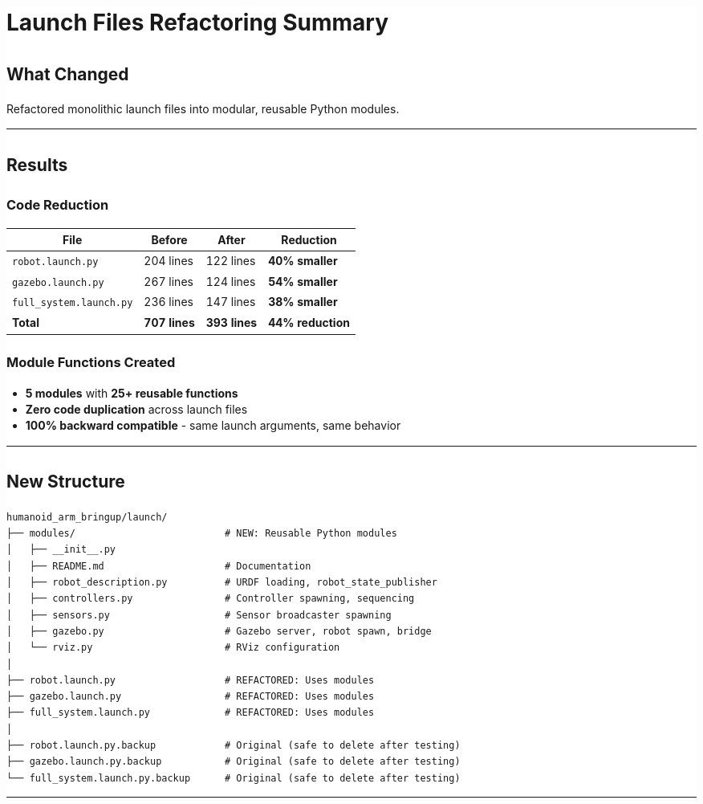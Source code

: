 # Launch Files Refactoring Summary

## What Changed

Refactored monolithic launch files into modular, reusable Python modules.

---

## Results

### Code Reduction

| File | Before | After | Reduction |
|------|--------|-------|-----------|
| `robot.launch.py` | 204 lines | 122 lines | **40% smaller** |
| `gazebo.launch.py` | 267 lines | 124 lines | **54% smaller** |
| `full_system.launch.py` | 236 lines | 147 lines | **38% smaller** |
| **Total** | **707 lines** | **393 lines** | **44% reduction** |

### Module Functions Created

- **5 modules** with **25+ reusable functions**
- **Zero code duplication** across launch files
- **100% backward compatible** - same launch arguments, same behavior

---

## New Structure

```
humanoid_arm_bringup/launch/
├── modules/                          # NEW: Reusable Python modules
│   ├── __init__.py
│   ├── README.md                     # Documentation
│   ├── robot_description.py          # URDF loading, robot_state_publisher
│   ├── controllers.py                # Controller spawning, sequencing
│   ├── sensors.py                    # Sensor broadcaster spawning
│   ├── gazebo.py                     # Gazebo server, robot spawn, bridge
│   └── rviz.py                       # RViz configuration
│
├── robot.launch.py                   # REFACTORED: Uses modules
├── gazebo.launch.py                  # REFACTORED: Uses modules
├── full_system.launch.py             # REFACTORED: Uses modules
│
├── robot.launch.py.backup            # Original (safe to delete after testing)
├── gazebo.launch.py.backup           # Original (safe to delete after testing)
└── full_system.launch.py.backup      # Original (safe to delete after testing)
```

---